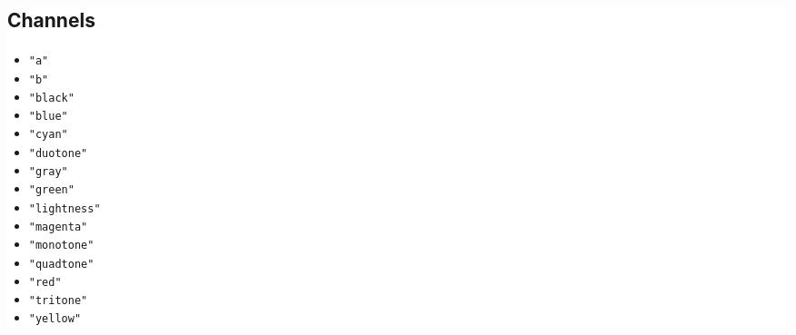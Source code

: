 ## Channels

- `"a"`
- `"b"`
- `"black"`
- `"blue"`
- `"cyan"`
- `"duotone"`
- `"gray"`
- `"green"`
- `"lightness"`
- `"magenta"`
- `"monotone"`
- `"quadtone"`
- `"red"`
- `"tritone"`
- `"yellow"`
